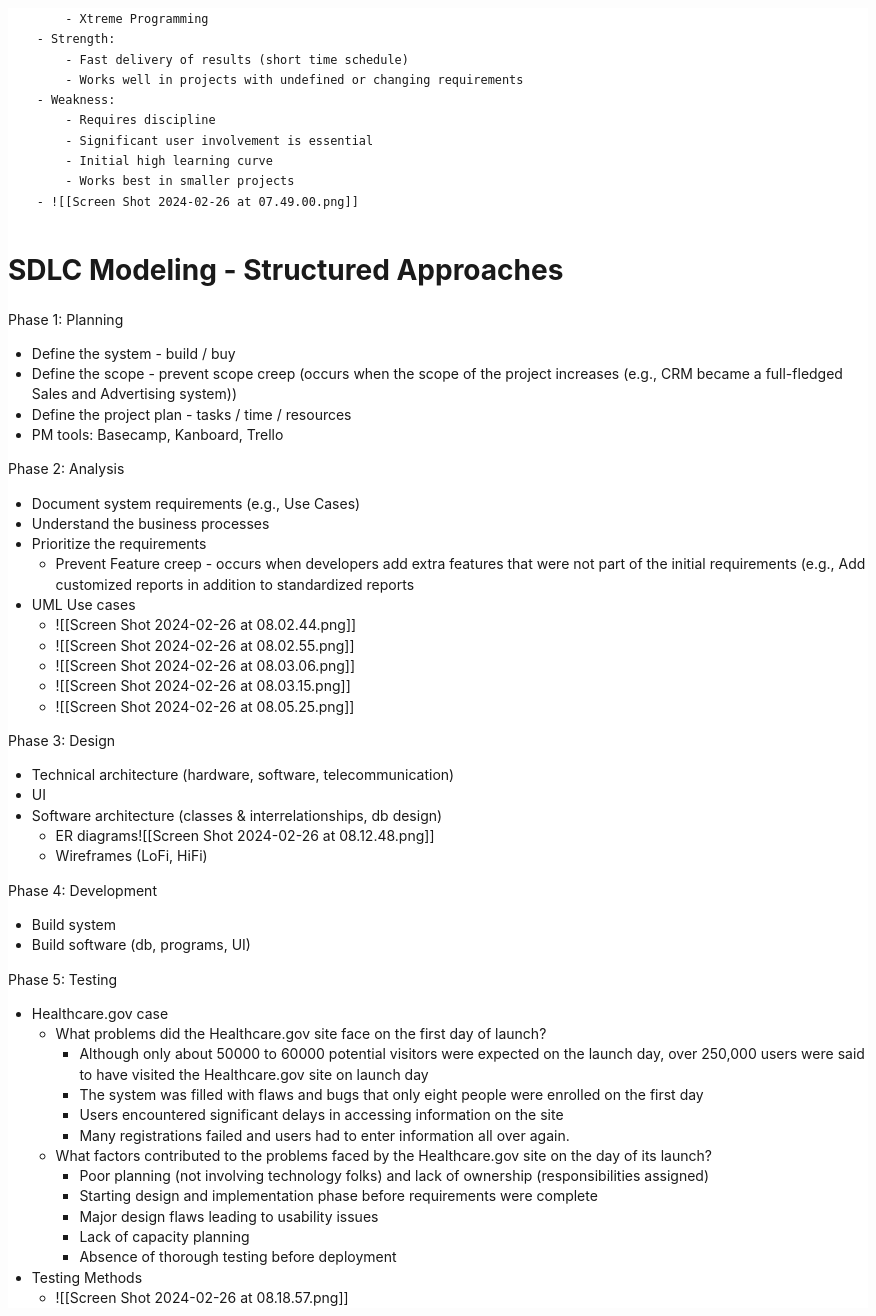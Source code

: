 			- Xtreme Programming
		- Strength:
			- Fast delivery of results (short time schedule)
			- Works well in projects with undefined or changing requirements
		- Weakness:
			- Requires discipline 
			- Significant user involvement is essential 
			- Initial high learning curve 
			- Works best in smaller projects
		- ![[Screen Shot 2024-02-26 at 07.49.00.png]]

# SDLC Modeling - Structured Approaches

Phase 1: Planning
- Define the system - build / buy
- Define the scope - prevent scope creep (occurs when the scope of the project increases (e.g., CRM became a full-fledged Sales and Advertising system))
- Define the project plan - tasks / time / resources
- PM tools: Basecamp, Kanboard, Trello

Phase 2: Analysis
- Document system requirements (e.g., Use Cases)
- Understand the business processes
- Prioritize the requirements
	- Prevent Feature creep - occurs when developers add extra features that were not part of the initial requirements (e.g., Add customized reports in addition to standardized reports
- UML Use cases
	- ![[Screen Shot 2024-02-26 at 08.02.44.png]]
	- ![[Screen Shot 2024-02-26 at 08.02.55.png]]
	- ![[Screen Shot 2024-02-26 at 08.03.06.png]]
	- ![[Screen Shot 2024-02-26 at 08.03.15.png]]
	- ![[Screen Shot 2024-02-26 at 08.05.25.png]]

Phase 3: Design
- Technical architecture (hardware, software, telecommunication)
- UI
- Software architecture (classes & interrelationships, db design)
	- ER diagrams![[Screen Shot 2024-02-26 at 08.12.48.png]]
	- Wireframes (LoFi, HiFi)

Phase 4: Development
- Build system
- Build software (db, programs, UI)

Phase 5: Testing
- Healthcare.gov case
	- What problems did the Healthcare.gov site face on the first day of launch? 
		- Although only about 50000 to 60000 potential visitors were expected on the launch day, over 250,000 users were said to have visited the Healthcare.gov site on launch day 
		- The system was filled with flaws and bugs that only eight people were enrolled on the first day 
		- Users encountered significant delays in accessing information on the site 
		- Many registrations failed and users had to enter information all over again.
	- What factors contributed to the problems faced by the Healthcare.gov site on the day of its launch? 
		- Poor planning (not involving technology folks) and lack of ownership (responsibilities assigned) 
		- Starting design and implementation phase before requirements were complete 
		- Major design flaws leading to usability issues 
		- Lack of capacity planning 
		- Absence of thorough testing before deployment
- Testing Methods
	- ![[Screen Shot 2024-02-26 at 08.18.57.png]]
